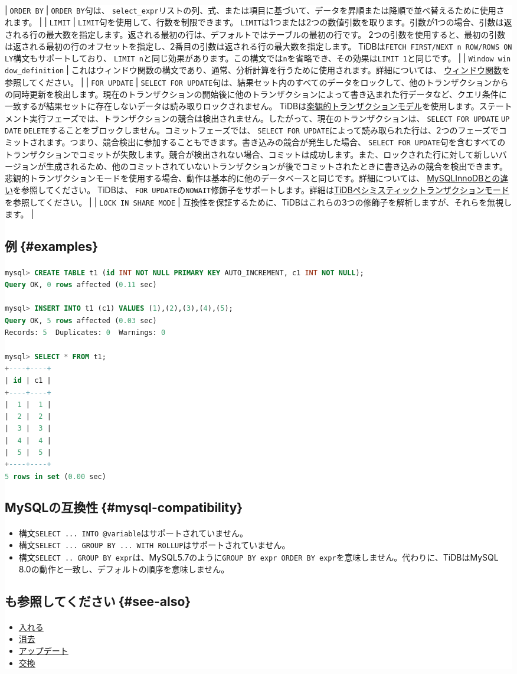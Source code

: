 | `ORDER BY`                     | `ORDER BY`句は、 `select_expr`リストの列、式、または項目に基づいて、データを昇順または降順で並べ替えるために使用されます。                                                                                                                                                                                                                                                                                                                                                                                                                                                                                                                                                                                                                                                                                                                                                             |
| `LIMIT`                        | `LIMIT`句を使用して、行数を制限できます。 `LIMIT`は1つまたは2つの数値引数を取ります。引数が1つの場合、引数は返される行の最大数を指定します。返される最初の行は、デフォルトではテーブルの最初の行です。 2つの引数を使用すると、最初の引数は返される最初の行のオフセットを指定し、2番目の引数は返される行の最大数を指定します。 TiDBは`FETCH FIRST/NEXT n ROW/ROWS ONLY`構文もサポートしており、 `LIMIT n`と同じ効果があります。この構文では`n`を省略でき、その効果は`LIMIT 1`と同じです。                                                                                                                                                                                                                                                                                                                                                                                                                                                                                                                                                 |
| `Window window_definition`     | これはウィンドウ関数の構文であり、通常、分析計算を行うために使用されます。詳細については、 [ウィンドウ関数](/functions-and-operators/window-functions.md)を参照してください。                                                                                                                                                                                                                                                                                                                                                                                                                                                                                                                                                                                                                                                                                                                       |
| `FOR UPDATE`                   | `SELECT FOR UPDATE`句は、結果セット内のすべてのデータをロックして、他のトランザクションからの同時更新を検出します。現在のトランザクションの開始後に他のトランザクションによって書き込まれた行データなど、クエリ条件に一致するが結果セットに存在しないデータは読み取りロックされません。 TiDBは[楽観的トランザクションモデル](/optimistic-transaction.md)を使用します。ステートメント実行フェーズでは、トランザクションの競合は検出されません。したがって、現在のトランザクションは、 `SELECT FOR UPDATE` `UPDATE` `DELETE`することをブロックしません。コミットフェーズでは、 `SELECT FOR UPDATE`によって読み取られた行は、2つのフェーズでコミットされます。つまり、競合検出に参加することもできます。書き込みの競合が発生した場合、 `SELECT FOR UPDATE`句を含むすべてのトランザクションでコミットが失敗します。競合が検出されない場合、コミットは成功します。また、ロックされた行に対して新しいバージョンが生成されるため、他のコミットされていないトランザクションが後でコミットされたときに書き込みの競合を検出できます。悲観的トランザクションモードを使用する場合、動作は基本的に他のデータベースと同じです。詳細については、 [MySQLInnoDBとの違い](/pessimistic-transaction.md#difference-with-mysql-innodb)を参照してください。 TiDBは、 `FOR UPDATE`の`NOWAIT`修飾子をサポートします。詳細は[TiDBペシミスティックトランザクションモード](/pessimistic-transaction.md)を参照してください。 |
| `LOCK IN SHARE MODE`           | 互換性を保証するために、TiDBはこれらの3つの修飾子を解析しますが、それらを無視します。                                                                                                                                                                                                                                                                                                                                                                                                                                                                                                                                                                                                                                                                                                                                                                                         |

## 例 {#examples}

```sql
mysql> CREATE TABLE t1 (id INT NOT NULL PRIMARY KEY AUTO_INCREMENT, c1 INT NOT NULL);
Query OK, 0 rows affected (0.11 sec)

mysql> INSERT INTO t1 (c1) VALUES (1),(2),(3),(4),(5);
Query OK, 5 rows affected (0.03 sec)
Records: 5  Duplicates: 0  Warnings: 0

mysql> SELECT * FROM t1;
+----+----+
| id | c1 |
+----+----+
|  1 |  1 |
|  2 |  2 |
|  3 |  3 |
|  4 |  4 |
|  5 |  5 |
+----+----+
5 rows in set (0.00 sec)
```

## MySQLの互換性 {#mysql-compatibility}

-   構文`SELECT ... INTO @variable`はサポートされていません。
-   構文`SELECT ... GROUP BY ... WITH ROLLUP`はサポートされていません。
-   構文`SELECT .. GROUP BY expr`は、MySQL5.7のように`GROUP BY expr ORDER BY expr`を意味しません。代わりに、TiDBはMySQL 8.0の動作と一致し、デフォルトの順序を意味しません。

## も参照してください {#see-also}

-   [入れる](/sql-statements/sql-statement-insert.md)
-   [消去](/sql-statements/sql-statement-delete.md)
-   [アップデート](/sql-statements/sql-statement-update.md)
-   [交換](/sql-statements/sql-statement-replace.md)
